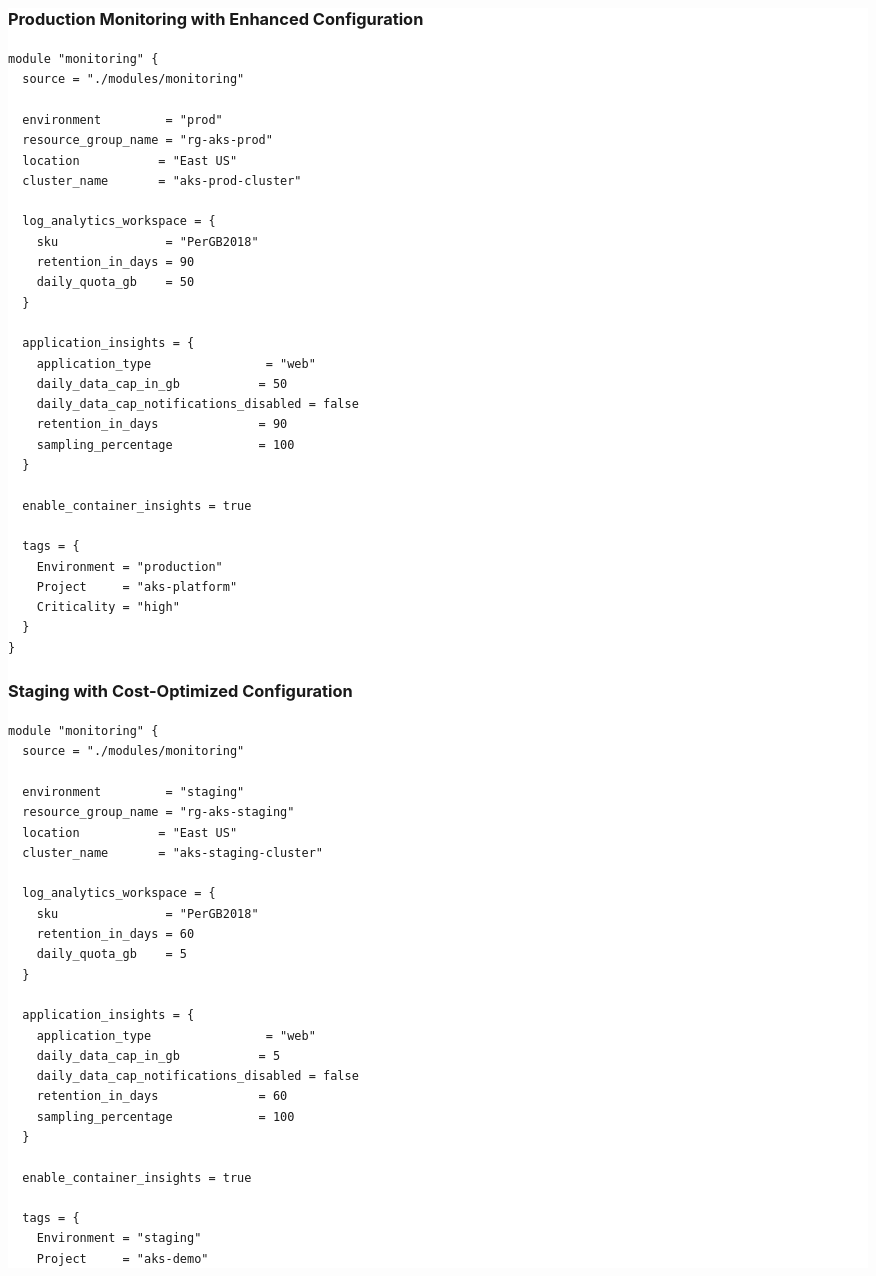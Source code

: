 ### Production Monitoring with Enhanced Configuration
```hcl
module "monitoring" {
  source = "./modules/monitoring"
  
  environment         = "prod"
  resource_group_name = "rg-aks-prod"
  location           = "East US"
  cluster_name       = "aks-prod-cluster"
  
  log_analytics_workspace = {
    sku               = "PerGB2018"
    retention_in_days = 90
    daily_quota_gb    = 50
  }
  
  application_insights = {
    application_type                = "web"
    daily_data_cap_in_gb           = 50
    daily_data_cap_notifications_disabled = false
    retention_in_days              = 90
    sampling_percentage            = 100
  }
  
  enable_container_insights = true
  
  tags = {
    Environment = "production"
    Project     = "aks-platform"
    Criticality = "high"
  }
}
```

### Staging with Cost-Optimized Configuration
```hcl
module "monitoring" {
  source = "./modules/monitoring"
  
  environment         = "staging"
  resource_group_name = "rg-aks-staging"
  location           = "East US"
  cluster_name       = "aks-staging-cluster"
  
  log_analytics_workspace = {
    sku               = "PerGB2018"
    retention_in_days = 60
    daily_quota_gb    = 5
  }
  
  application_insights = {
    application_type                = "web"
    daily_data_cap_in_gb           = 5
    daily_data_cap_notifications_disabled = false
    retention_in_days              = 60
    sampling_percentage            = 100
  }
  
  enable_container_insights = true
  
  tags = {
    Environment = "staging"
    Project     = "aks-demo"
```